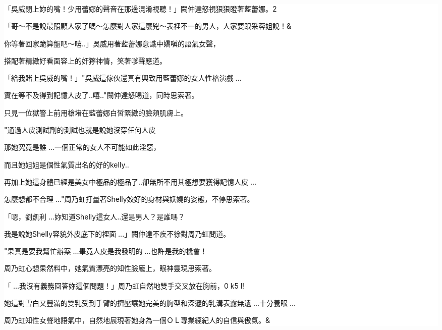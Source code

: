 

「吳威閉上妳的嘴！少用蕾娜的聲音在那邊混淆視聽！」闕仲達怒視狠狠瞪著藍蕾娜。2



「哥～不是說最照顧人家了嗎～怎麼對人家這麼兇～表裡不一的男人，人家要跟采蓉姐說！&



你等著回家跪算盤吧～嘻..」吳威用著藍蕾娜意識中嬌嗔的語氣女聲，



搭配著精緻好看面容上的奸獰神情，笑著嗲聲應道。



「給我賭上吳威的嘴！」"吳威這傢伙還真有興致用藍蕾娜的女人性格演戲 ...



實在等不及得到記憶人皮了..嘻.."闕仲達怒喝道，同時思索著。



只見一位獄警上前用槍堵在藍蕾娜白皙緊緻的臉頰肌膚上。



"通過人皮測試劑的測試也就是說她沒穿任何人皮



那她究竟是誰 ...一個正常的女人不可能如此淫惡，



而且她姐姐是個性氣質出名的好的kelly..



再加上她這身體已經是美女中極品的極品了..卻無所不用其極想要獲得記憶人皮 ...



怎麼想都不合理 ..."周乃虹打量著Shelly姣好的身材與妖嬈的姿態，不停思索著。



「嗯，劉凱利 ...妳知道Shelly這女人..還是男人？是誰嗎？



我是說她Shelly容貌外皮底下的裡面 ...」闕仲達不疾不徐對周乃虹問道。



"果真是要我幫忙辦案 ...畢竟人皮是我發明的 ...也許是我的機會！



周乃虹心想果然料中，她氣質漂亮的知性臉龐上，眼神靈現思索著。



「 ...我沒有義務回答妳這個問題！」周乃虹自然地雙手交叉放在胸前，0 k5 l!



她這對雪白又豐滿的雙乳受到手臂的擠壓讓她完美的胸型和深邃的乳溝表露無遺 ...十分養眼 ...



周乃虹知性女聲地語氣中，自然地展現著她身為一個ＯＬ專業經紀人的自信與傲氣。&

